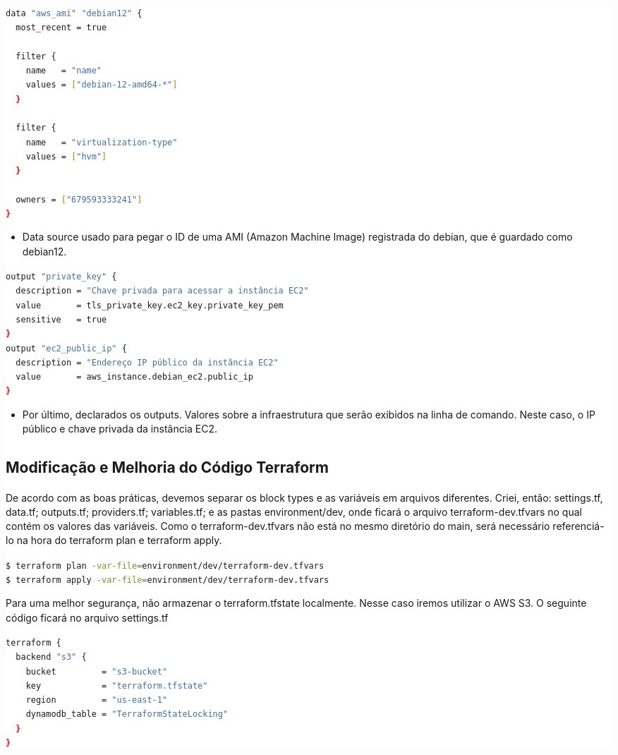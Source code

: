 ``` bash
data "aws_ami" "debian12" {
  most_recent = true

  filter {
    name   = "name"
    values = ["debian-12-amd64-*"]
  }

  filter {
    name   = "virtualization-type"
    values = ["hvm"]
  }

  owners = ["679593333241"]
}
```
- Data source usado para pegar o ID de uma AMI (Amazon Machine Image) registrada do debian, que é guardado como debian12.

``` bash
output "private_key" {
  description = "Chave privada para acessar a instância EC2"
  value       = tls_private_key.ec2_key.private_key_pem
  sensitive   = true
}
output "ec2_public_ip" {
  description = "Endereço IP público da instância EC2"
  value       = aws_instance.debian_ec2.public_ip
}
```
- Por último, declarados os outputs. Valores sobre a infraestrutura que serão exibidos na linha de comando. Neste caso, o IP público e chave privada da instância EC2.

## Modificação e Melhoria do Código Terraform

De acordo com as boas práticas, devemos separar os block types e as variáveis em arquivos diferentes. Criei, então: settings.tf, data.tf; outputs.tf; providers.tf; variables.tf; e as pastas environment/dev, onde ficará o arquivo terraform-dev.tfvars no qual contém os valores das variáveis.
Como o terraform-dev.tfvars não está no mesmo diretório do main, será necessário referenciá-lo na hora do terraform plan e terraform apply.
``` bash
$ terraform plan -var-file=environment/dev/terraform-dev.tfvars
$ terraform apply -var-file=environment/dev/terraform-dev.tfvars
```

Para uma melhor segurança, não armazenar o terraform.tfstate localmente. Nesse caso iremos utilizar o AWS S3. O seguinte código ficará no arquivo settings.tf
``` bash
terraform {
  backend "s3" {
    bucket         = "s3-bucket"
    key            = "terraform.tfstate"
    region         = "us-east-1"
    dynamodb_table = "TerraformStateLocking"
  }
}
```
